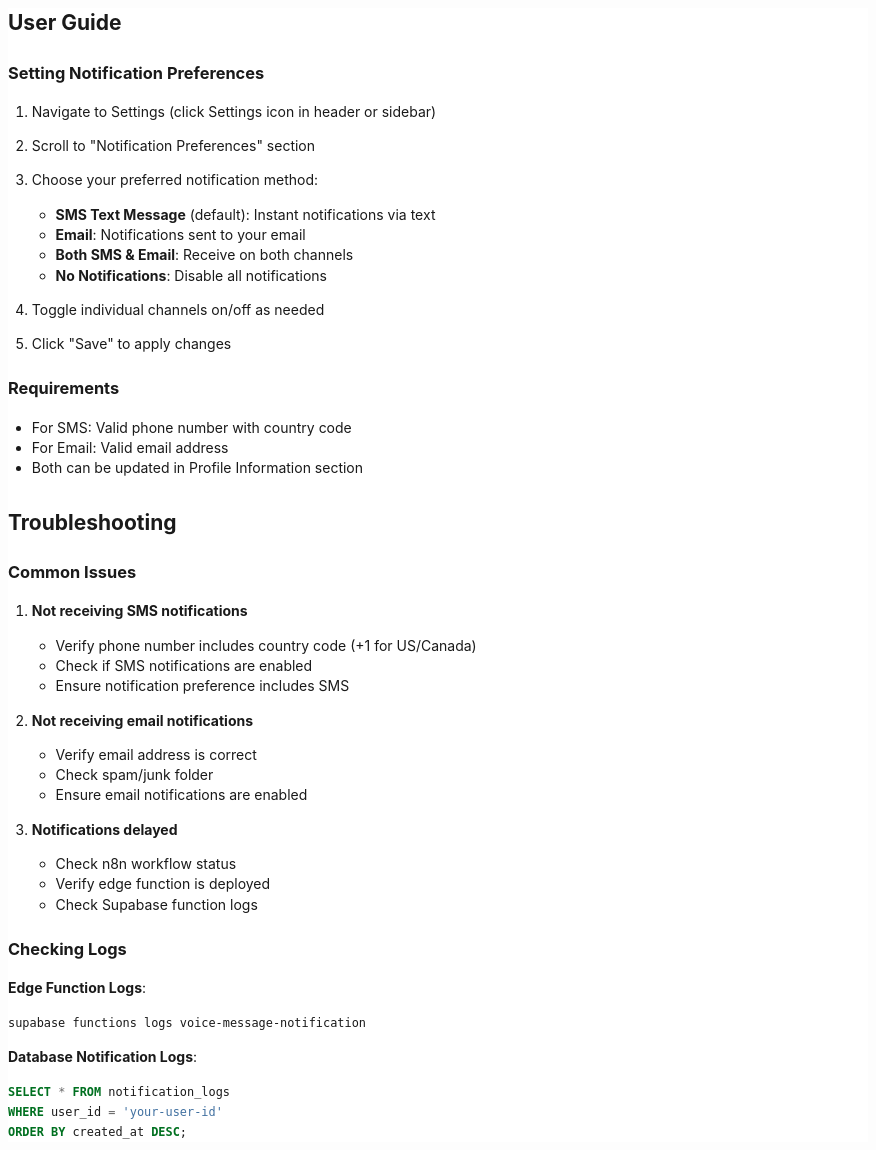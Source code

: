 ## User Guide

### Setting Notification Preferences

1. Navigate to Settings (click Settings icon in header or sidebar)
2. Scroll to "Notification Preferences" section
3. Choose your preferred notification method:
   - **SMS Text Message** (default): Instant notifications via text
   - **Email**: Notifications sent to your email
   - **Both SMS & Email**: Receive on both channels
   - **No Notifications**: Disable all notifications

4. Toggle individual channels on/off as needed
5. Click "Save" to apply changes

### Requirements
- For SMS: Valid phone number with country code
- For Email: Valid email address
- Both can be updated in Profile Information section

## Troubleshooting

### Common Issues

1. **Not receiving SMS notifications**
   - Verify phone number includes country code (+1 for US/Canada)
   - Check if SMS notifications are enabled
   - Ensure notification preference includes SMS

2. **Not receiving email notifications**
   - Verify email address is correct
   - Check spam/junk folder
   - Ensure email notifications are enabled

3. **Notifications delayed**
   - Check n8n workflow status
   - Verify edge function is deployed
   - Check Supabase function logs

### Checking Logs

**Edge Function Logs**:
```bash
supabase functions logs voice-message-notification
```

**Database Notification Logs**:
```sql
SELECT * FROM notification_logs 
WHERE user_id = 'your-user-id' 
ORDER BY created_at DESC;
```
